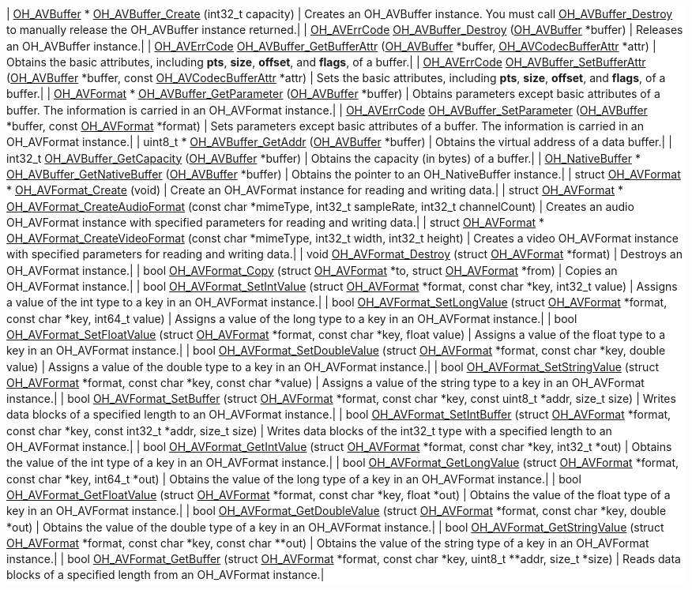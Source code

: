 | [OH_AVBuffer](#oh_avbuffer) \* [OH_AVBuffer_Create](#oh_avbuffer_create) (int32_t capacity) | Creates an OH_AVBuffer instance. You must call [OH_AVBuffer_Destroy](#oh_avbuffer_destroy) to manually release the OH_AVBuffer instance returned.| 
| [OH_AVErrCode](#oh_averrcode) [OH_AVBuffer_Destroy](#oh_avbuffer_destroy) ([OH_AVBuffer](#oh_avbuffer) \*buffer) | Releases an OH_AVBuffer instance.| 
| [OH_AVErrCode](#oh_averrcode) [OH_AVBuffer_GetBufferAttr](#oh_avbuffer_getbufferattr) ([OH_AVBuffer](#oh_avbuffer) \*buffer, [OH_AVCodecBufferAttr](_o_h___a_v_codec_buffer_attr.md) \*attr) | Obtains the basic attributes, including **pts**, **size**, **offset**, and **flags**, of a buffer.| 
| [OH_AVErrCode](#oh_averrcode) [OH_AVBuffer_SetBufferAttr](#oh_avbuffer_setbufferattr) ([OH_AVBuffer](#oh_avbuffer) \*buffer, const [OH_AVCodecBufferAttr](_o_h___a_v_codec_buffer_attr.md) \*attr) | Sets the basic attributes, including **pts**, **size**, **offset**, and **flags**, of a buffer.| 
| [OH_AVFormat](#oh_avformat) \* [OH_AVBuffer_GetParameter](#oh_avbuffer_getparameter) ([OH_AVBuffer](#oh_avbuffer) \*buffer) | Obtains parameters except basic attributes of a buffer. The information is carried in an OH_AVFormat instance.| 
| [OH_AVErrCode](#oh_averrcode) [OH_AVBuffer_SetParameter](#oh_avbuffer_setparameter) ([OH_AVBuffer](#oh_avbuffer) \*buffer, const [OH_AVFormat](#oh_avformat) \*format) | Sets parameters except basic attributes of a buffer. The information is carried in an OH_AVFormat instance.| 
| uint8_t \* [OH_AVBuffer_GetAddr](#oh_avbuffer_getaddr) ([OH_AVBuffer](#oh_avbuffer) \*buffer) | Obtains the virtual address of a data buffer.| 
| int32_t [OH_AVBuffer_GetCapacity](#oh_avbuffer_getcapacity) ([OH_AVBuffer](#oh_avbuffer) \*buffer) | Obtains the capacity (in bytes) of a buffer.| 
| [OH_NativeBuffer](#oh_nativebuffer) \* [OH_AVBuffer_GetNativeBuffer](#oh_avbuffer_getnativebuffer) ([OH_AVBuffer](#oh_avbuffer) \*buffer) | Obtains the pointer to an OH_NativeBuffer instance.| 
| struct [OH_AVFormat](#oh_avformat) \* [OH_AVFormat_Create](#oh_avformat_create) (void) | Create an OH_AVFormat instance for reading and writing data.| 
| struct [OH_AVFormat](#oh_avformat) \* [OH_AVFormat_CreateAudioFormat](#oh_avformat_createaudioformat) (const char \*mimeType, int32_t sampleRate, int32_t channelCount) | Creates an audio OH_AVFormat instance with specified parameters for reading and writing data.| 
| struct [OH_AVFormat](#oh_avformat) \* [OH_AVFormat_CreateVideoFormat](#oh_avformat_createvideoformat) (const char \*mimeType, int32_t width, int32_t height) | Creates a video OH_AVFormat instance with specified parameters for reading and writing data.| 
| void [OH_AVFormat_Destroy](#oh_avformat_destroy) (struct [OH_AVFormat](#oh_avformat) \*format) | Destroys an OH_AVFormat instance.| 
| bool [OH_AVFormat_Copy](#oh_avformat_copy) (struct [OH_AVFormat](#oh_avformat) \*to, struct [OH_AVFormat](#oh_avformat) \*from) | Copies an OH_AVFormat instance.| 
| bool [OH_AVFormat_SetIntValue](#oh_avformat_setintvalue) (struct [OH_AVFormat](#oh_avformat) \*format, const char \*key, int32_t value) | Assigns a value of the int type to a key in an OH_AVFormat instance.|
| bool [OH_AVFormat_SetLongValue](#oh_avformat_setlongvalue) (struct [OH_AVFormat](#oh_avformat) \*format, const char \*key, int64_t value) | Assigns a value of the long type to a key in an OH_AVFormat instance.|
| bool [OH_AVFormat_SetFloatValue](#oh_avformat_setfloatvalue) (struct [OH_AVFormat](#oh_avformat) \*format, const char \*key, float value) | Assigns a value of the float type to a key in an OH_AVFormat instance.|
| bool [OH_AVFormat_SetDoubleValue](#oh_avformat_setdoublevalue) (struct [OH_AVFormat](#oh_avformat) \*format, const char \*key, double value) | Assigns a value of the double type to a key in an OH_AVFormat instance.|
| bool [OH_AVFormat_SetStringValue](#oh_avformat_setstringvalue) (struct [OH_AVFormat](#oh_avformat) \*format, const char \*key, const char \*value) | Assigns a value of the string type to a key in an OH_AVFormat instance.|
| bool [OH_AVFormat_SetBuffer](#oh_avformat_setbuffer) (struct [OH_AVFormat](#oh_avformat) \*format, const char \*key, const uint8_t \*addr, size_t size) | Writes data blocks of a specified length to an OH_AVFormat instance.| 
| bool [OH_AVFormat_SetIntBuffer](#oh_avformat_setintbuffer) (struct [OH_AVFormat](#oh_avformat) \*format, const char \*key, const int32_t \*addr, size_t size) | Writes data blocks of the int32_t type with a specified length to an OH_AVFormat instance.| 
| bool [OH_AVFormat_GetIntValue](#oh_avformat_getintvalue) (struct [OH_AVFormat](#oh_avformat) \*format, const char \*key, int32_t \*out) | Obtains the value of the int type of a key in an OH_AVFormat instance.| 
| bool [OH_AVFormat_GetLongValue](#oh_avformat_getlongvalue) (struct [OH_AVFormat](#oh_avformat) \*format, const char \*key, int64_t \*out) | Obtains the value of the long type of a key in an OH_AVFormat instance.| 
| bool [OH_AVFormat_GetFloatValue](#oh_avformat_getfloatvalue) (struct [OH_AVFormat](#oh_avformat) \*format, const char \*key, float \*out) | Obtains the value of the float type of a key in an OH_AVFormat instance.| 
| bool [OH_AVFormat_GetDoubleValue](#oh_avformat_getdoublevalue) (struct [OH_AVFormat](#oh_avformat) \*format, const char \*key, double \*out) | Obtains the value of the double type of a key in an OH_AVFormat instance.| 
| bool [OH_AVFormat_GetStringValue](#oh_avformat_getstringvalue) (struct [OH_AVFormat](#oh_avformat) \*format, const char \*key, const char \*\*out) | Obtains the value of the string type of a key in an OH_AVFormat instance.| 
| bool [OH_AVFormat_GetBuffer](#oh_avformat_getbuffer) (struct [OH_AVFormat](#oh_avformat) \*format, const char \*key, uint8_t \*\*addr, size_t \*size) | Reads data blocks of a specified length from an OH_AVFormat instance.| 